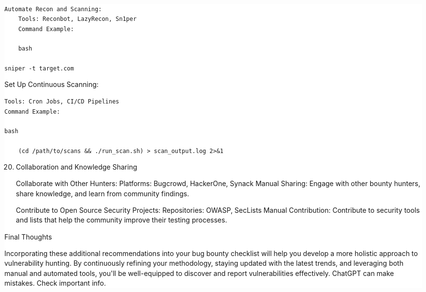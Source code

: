     Automate Recon and Scanning:
        Tools: Reconbot, LazyRecon, Sn1per
        Command Example:

        bash

    sniper -t target.com

Set Up Continuous Scanning:

    Tools: Cron Jobs, CI/CD Pipelines
    Command Example:

    bash

        (cd /path/to/scans && ./run_scan.sh) > scan_output.log 2>&1

20. Collaboration and Knowledge Sharing

    Collaborate with Other Hunters:
        Platforms: Bugcrowd, HackerOne, Synack
        Manual Sharing: Engage with other bounty hunters, share knowledge, and learn from community findings.

    Contribute to Open Source Security Projects:
        Repositories: OWASP, SecLists
        Manual Contribution: Contribute to security tools and lists that help the community improve their testing processes.

Final Thoughts

Incorporating these additional recommendations into your bug bounty checklist will help you develop a more holistic approach to vulnerability hunting. By continuously refining your methodology, staying updated with the latest trends, and leveraging both manual and automated tools, you'll be well-equipped to discover and report vulnerabilities effectively.
ChatGPT can make mistakes. Check important info.